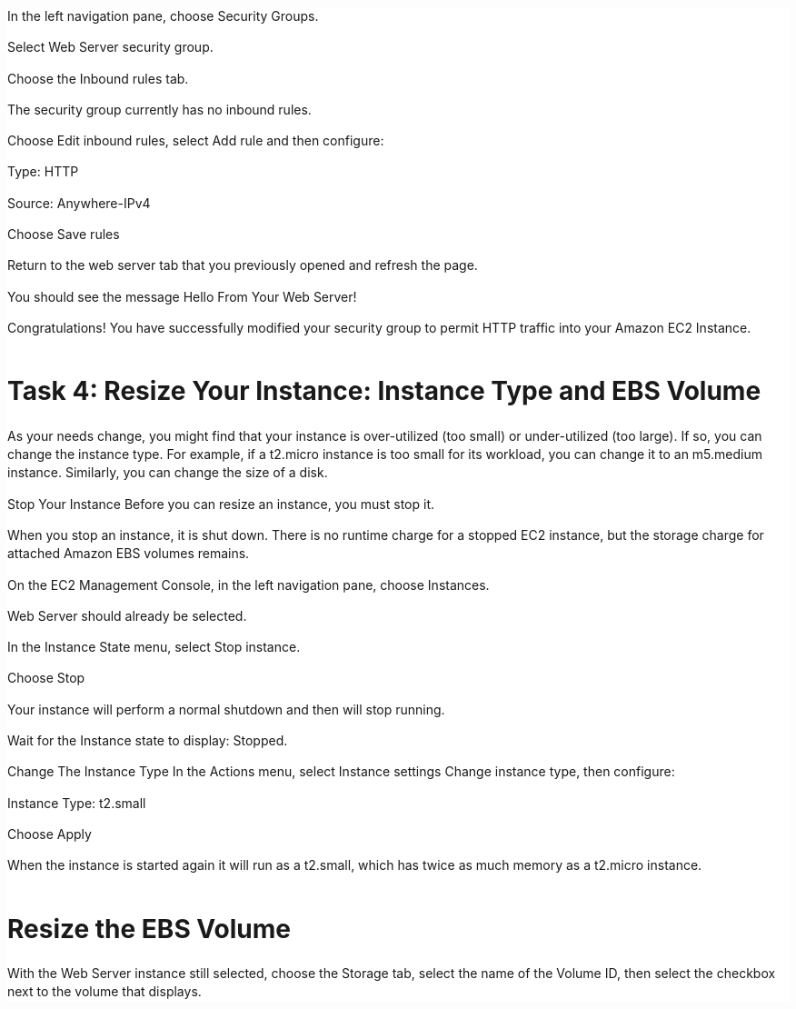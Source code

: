 In the left navigation pane, choose Security Groups.

Select  Web Server security group.

Choose the Inbound rules tab.

The security group currently has no inbound rules.

Choose Edit inbound rules, select Add rule and then configure:

Type: HTTP

Source: Anywhere-IPv4

Choose Save rules

Return to the web server tab that you previously opened and refresh  the page.

You should see the message Hello From Your Web Server!

Congratulations! You have successfully modified your security group to permit HTTP traffic into your Amazon EC2 Instance.
# Task 4: Resize Your Instance: Instance Type and EBS Volume
As your needs change, you might find that your instance is over-utilized (too small) or under-utilized (too large). If so, you can change the instance type. For example, if a t2.micro instance is too small for its workload, you can change it to an m5.medium instance. Similarly, you can change the size of a disk.

Stop Your Instance
Before you can resize an instance, you must stop it.

When you stop an instance, it is shut down. There is no runtime charge for a stopped EC2 instance, but the storage charge for attached Amazon EBS volumes remains.

On the EC2 Management Console, in the left navigation pane, choose Instances.

Web Server should already be selected.

In the Instance State  menu, select Stop instance.

Choose Stop

Your instance will perform a normal shutdown and then will stop running.

Wait for the Instance state to display:  Stopped.

Change The Instance Type
In the Actions  menu, select Instance settings  Change instance type, then configure:

Instance Type: t2.small

Choose Apply

When the instance is started again it will run as a t2.small, which has twice as much memory as a t2.micro instance.
# Resize the EBS Volume
With the Web Server instance still selected, choose the Storage tab, select the name of the Volume ID, then select the checkbox next to the volume that displays.
